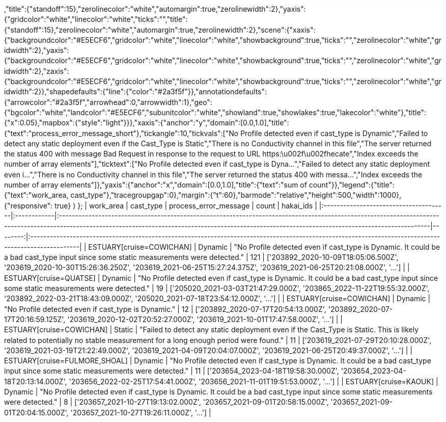 ,"title":{"standoff":15},"zerolinecolor":"white","automargin":true,"zerolinewidth":2},"yaxis":{"gridcolor":"white","linecolor":"white","ticks":"","title":{"standoff":15},"zerolinecolor":"white","automargin":true,"zerolinewidth":2},"scene":{"xaxis":{"backgroundcolor":"#E5ECF6","gridcolor":"white","linecolor":"white","showbackground":true,"ticks":"","zerolinecolor":"white","gridwidth":2},"yaxis":{"backgroundcolor":"#E5ECF6","gridcolor":"white","linecolor":"white","showbackground":true,"ticks":"","zerolinecolor":"white","gridwidth":2},"zaxis":{"backgroundcolor":"#E5ECF6","gridcolor":"white","linecolor":"white","showbackground":true,"ticks":"","zerolinecolor":"white","gridwidth":2}},"shapedefaults":{"line":{"color":"#2a3f5f"}},"annotationdefaults":{"arrowcolor":"#2a3f5f","arrowhead":0,"arrowwidth":1},"geo":{"bgcolor":"white","landcolor":"#E5ECF6","subunitcolor":"white","showland":true,"showlakes":true,"lakecolor":"white"},"title":{"x":0.05},"mapbox":{"style":"light"}}},"xaxis":{"anchor":"y","domain":[0.0,1.0],"title":{"text":"process_error_message_short"},"tickangle":10,"tickvals":["No Profile detected even if cast_type is Dynamic","Failed to detect any static deployment even if the Cast_Type is Static","There is no Conductivity channel in this file","The server returned the status 400 with message Bad Request in response to the request to URL https:\u002f\u002fhecate","Index exceeds the number of array elements"],"ticktext":["No Profile detected even if cast_type is Dyna...","Failed to detect any static deployment even i...","There is no Conductivity channel in this file","The server returned the status 400 with messa...","Index exceeds the number of array elements"]},"yaxis":{"anchor":"x","domain":[0.0,1.0],"title":{"text":"sum of count"}},"legend":{"title":{"text":"work_area, cast_type"},"tracegroupgap":0},"margin":{"t":60},"barmode":"relative","height":500,"width":1000},                        {"responsive": true}                    )                };                            </script>        </div></div>
| work_area                             | cast_type   | process_error_message                                                                                                                                                                                                                                 |   count | hakai_ids                                                                                                                                           |
|:--------------------------------------|:------------|:------------------------------------------------------------------------------------------------------------------------------------------------------------------------------------------------------------------------------------------------------|--------:|:----------------------------------------------------------------------------------------------------------------------------------------------------|
| ESTUARY[cruise=COWICHAN]              | Dynamic     | "No Profile detected even if cast_type is Dynamic. It could be a bad cast_type input since some static measurements were detected."                                                                                                                   |     121 | ['203892_2020-10-09T18:05:06.500Z', '203619_2020-10-30T15:26:36.250Z', '203619_2021-06-25T15:27:24.375Z', '203619_2021-06-25T20:21:08.000Z', '...'] |
| ESTUARY[cruise=QUATSE]                | Dynamic     | "No Profile detected even if cast_type is Dynamic. It could be a bad cast_type input since some static measurements were detected."                                                                                                                   |      19 | ['205020_2021-03-03T21:47:29.000Z', '203865_2022-11-22T19:55:32.000Z', '203892_2022-03-21T18:43:09.000Z', '205020_2021-07-18T23:54:12.000Z', '...'] |
| ESTUARY[cruise=COWICHAN]              | Dynamic     | "No Profile detected even if cast_type is Dynamic."                                                                                                                                                                                                   |      12 | ['203892_2020-07-17T20:54:13.000Z', '203892_2020-07-17T20:16:59.125Z', '203619_2020-12-02T20:52:27.000Z', '203619_2021-10-01T17:47:58.000Z', '...'] |
| ESTUARY[cruise=COWICHAN]              | Static      | "Failed to detect any static deployment even if the Cast_Type is Static. This is likely related to  potentially no stable measurement for a long enough period were found."                                                                           |      11 | ['203619_2021-07-29T20:10:28.000Z', '203619_2021-03-19T21:22:49.000Z', '203619_2021-04-09T20:04:07.000Z', '203619_2021-06-25T20:49:37.000Z', '...'] |
| ESTUARY[cruise=FULMORE,SHOAL]         | Dynamic     | "No Profile detected even if cast_type is Dynamic. It could be a bad cast_type input since some static measurements were detected."                                                                                                                   |      11 | ['203654_2023-04-18T19:58:30.000Z', '203654_2023-04-18T20:13:14.000Z', '203656_2022-02-25T17:54:41.000Z', '203656_2021-11-01T19:51:53.000Z', '...'] |
| ESTUARY[cruise=KAOUK]                 | Dynamic     | "No Profile detected even if cast_type is Dynamic. It could be a bad cast_type input since some static measurements were detected."                                                                                                                   |       8 | ['203657_2021-10-27T19:13:02.000Z', '203657_2021-09-01T20:58:15.000Z', '203657_2021-09-01T20:04:15.000Z', '203657_2021-10-27T19:26:11.000Z', '...'] |